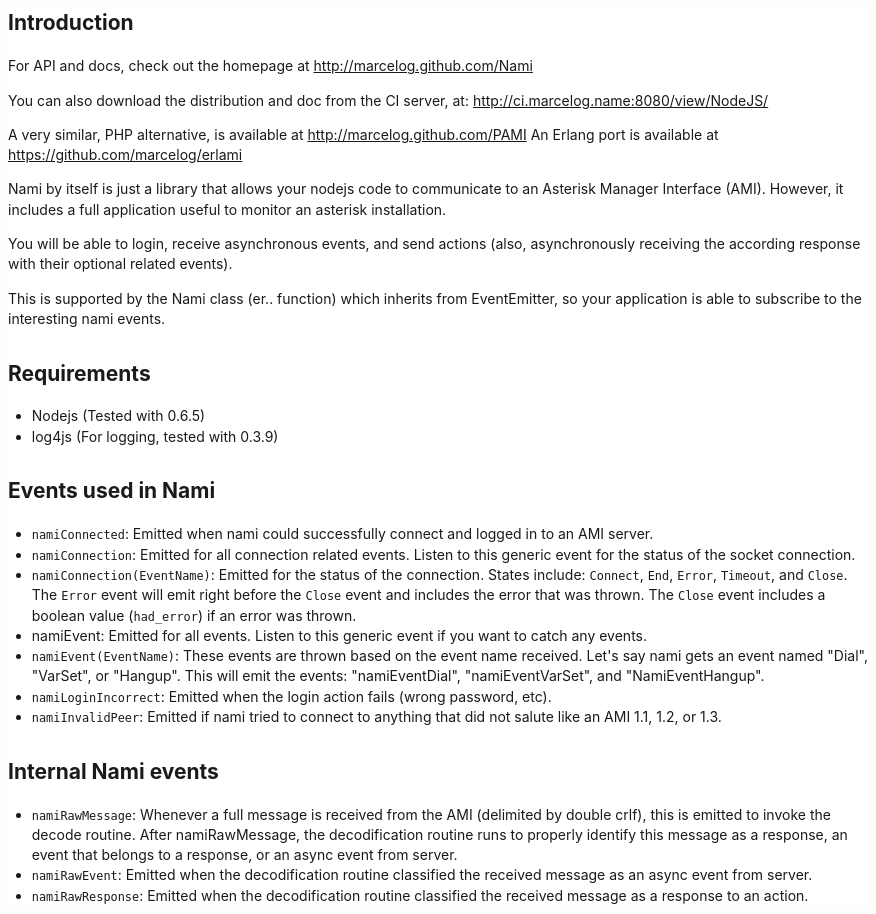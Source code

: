 Introduction
------------

For API and docs, check out the homepage at http://marcelog.github.com/Nami

You can also download the distribution and doc from the CI server, at:
http://ci.marcelog.name:8080/view/NodeJS/

A very similar, PHP alternative, is available at http://marcelog.github.com/PAMI
An Erlang port is available at https://github.com/marcelog/erlami

Nami by itself is just a library that allows your nodejs code to communicate to
an Asterisk Manager Interface (AMI). However, it includes a full application
useful to monitor an asterisk installation.

You will be able to login, receive asynchronous events, and send actions (also,
asynchronously receiving the according response with their optional related
events).

This is supported by the Nami class (er.. function) which inherits from
EventEmitter, so your application is able to subscribe to the interesting nami
events.

Requirements
------------
 * Nodejs (Tested with 0.6.5)
 * log4js (For logging, tested with 0.3.9)

Events used in Nami
-------------------

 * `namiConnected`: Emitted when nami could successfully connect and logged in to
an AMI server.
 * `namiConnection`: Emitted for all connection related events. Listen to this
generic event for the status of the socket connection.
 * `namiConnection(EventName)`: Emitted for the status of the connection. States
include: `Connect`, `End`, `Error`, `Timeout`, and `Close`. The `Error` event
will emit right before the `Close` event and includes the error that was thrown.
The `Close` event includes a boolean value (`had_error`) if an error was thrown.
 * namiEvent: Emitted for all events. Listen to this generic event if you want
to catch any events.
 * `namiEvent(EventName)`: These events are thrown based on the event name
received. Let's say nami gets an event named "Dial", "VarSet", or "Hangup".
This will emit the events: "namiEventDial", "namiEventVarSet", and
"NamiEventHangup".
 * `namiLoginIncorrect`: Emitted when the login action fails (wrong password,
etc).
 * `namiInvalidPeer`: Emitted if nami tried to connect to anything that did not
salute like an AMI 1.1, 1.2, or 1.3.

Internal Nami events
--------------------
 * `namiRawMessage`: Whenever a full message is received from the
AMI (delimited by double crlf), this is emitted to invoke the decode routine.
After namiRawMessage, the decodification routine runs to properly identify this
message as a response, an event that belongs to a response, or an async event
from server.
 * `namiRawEvent`: Emitted when the decodification routine
classified the received message as an async event from server.
 * `namiRawResponse`: Emitted when the decodification routine classified the
received message as a response to an action.
